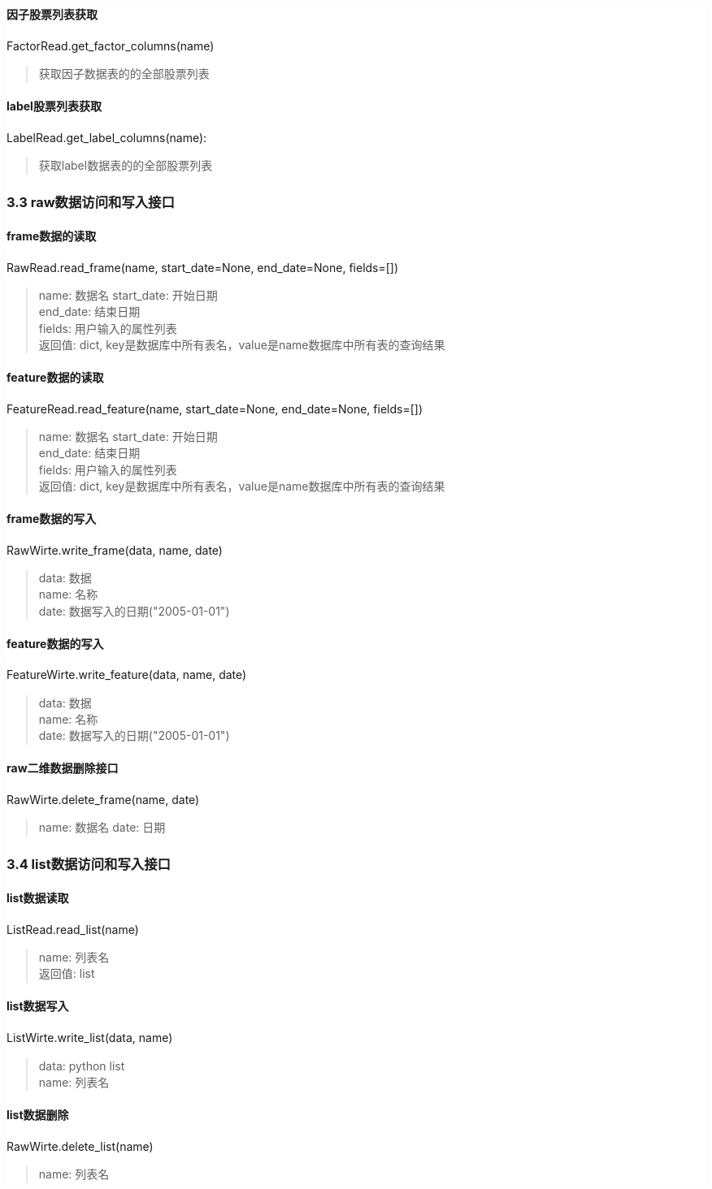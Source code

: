 #### 因子股票列表获取
FactorRead.get_factor_columns(name)
> 获取因子数据表的的全部股票列表  
#### label股票列表获取
LabelRead.get_label_columns(name):
> 获取label数据表的的全部股票列表  

### 3.3 raw数据访问和写入接口
#### frame数据的读取
RawRead.read_frame(name, start_date=None, end_date=None, fields=[])
> name: 数据名
> start_date: 开始日期  
> end_date: 结束日期  
> fields: 用户输入的属性列表   
> 返回值: dict, key是数据库中所有表名，value是name数据库中所有表的查询结果  
#### feature数据的读取
FeatureRead.read_feature(name, start_date=None, end_date=None, fields=[])
> name: 数据名
> start_date: 开始日期  
> end_date: 结束日期  
> fields: 用户输入的属性列表   
> 返回值: dict, key是数据库中所有表名，value是name数据库中所有表的查询结果  

#### frame数据的写入
RawWirte.write_frame(data, name, date)
> data: 数据  
> name: 名称  
> date: 数据写入的日期("2005-01-01")  

#### feature数据的写入
FeatureWirte.write_feature(data, name, date)
> data: 数据  
> name: 名称  
> date: 数据写入的日期("2005-01-01")  

#### raw二维数据删除接口
RawWirte.delete_frame(name, date)
> name: 数据名
> date: 日期

### 3.4 list数据访问和写入接口
#### list数据读取
ListRead.read_list(name)
> name: 列表名  
> 返回值: list  
#### list数据写入
ListWirte.write_list(data, name)
> data: python list  
> name: 列表名  
#### list数据删除
RawWirte.delete_list(name)
> name: 列表名
